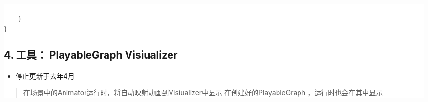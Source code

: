 ``` csharp

    }
}

```


## 4. 工具：  PlayableGraph Visiualizer
  * 停止更新于去年4月
    
>在场景中的Animator运行时，将自动映射动画到Visiualizer中显示
>在创建好的PlayableGraph ，运行时也会在其中显示


